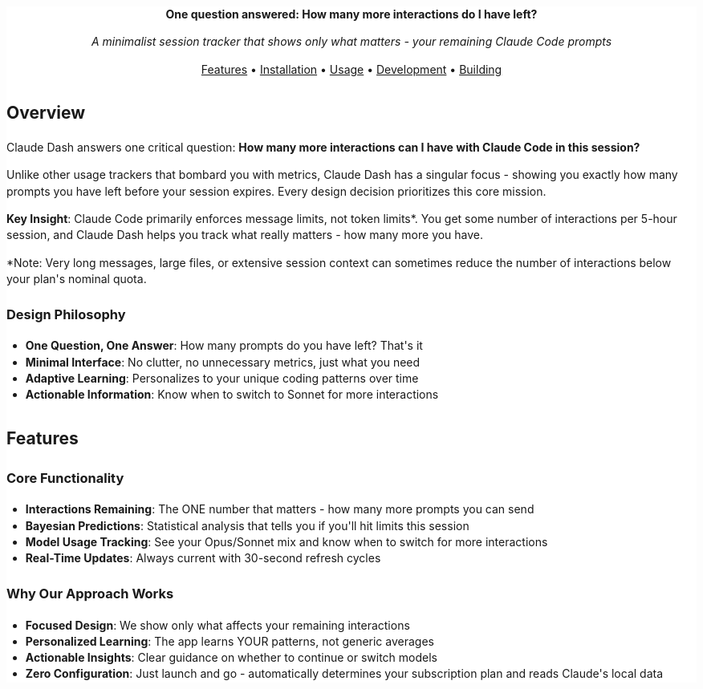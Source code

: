 <p align="center">
  <strong>One question answered: How many more interactions do I have left?</strong>
</p>

<p align="center">
  <em>A minimalist session tracker that shows only what matters - your remaining Claude Code prompts</em>
</p>

<p align="center">
  <a href="#features">Features</a> •
  <a href="#installation">Installation</a> •
  <a href="#usage">Usage</a> •
  <a href="#development">Development</a> •
  <a href="#building">Building</a>
</p>

## Overview

Claude Dash answers one critical question: **How many more interactions can I have with Claude Code in this session?**

Unlike other usage trackers that bombard you with metrics, Claude Dash has a singular focus - showing you exactly how many prompts you have left before your session expires. Every design decision prioritizes this core mission.

**Key Insight**: Claude Code primarily enforces message limits, not token limits*. You get some number of interactions per 5-hour session, and Claude Dash helps you track what really matters - how many more you have.

*Note: Very long messages, large files, or extensive session context can sometimes reduce the number of interactions below your plan's nominal quota.

### Design Philosophy

- **One Question, One Answer**: How many prompts do you have left? That's it
- **Minimal Interface**: No clutter, no unnecessary metrics, just what you need
- **Adaptive Learning**: Personalizes to your unique coding patterns over time
- **Actionable Information**: Know when to switch to Sonnet for more interactions

## Features

### Core Functionality
- **Interactions Remaining**: The ONE number that matters - how many more prompts you can send
- **Bayesian Predictions**: Statistical analysis that tells you if you'll hit limits this session
- **Model Usage Tracking**: See your Opus/Sonnet mix and know when to switch for more interactions
- **Real-Time Updates**: Always current with 30-second refresh cycles

### Why Our Approach Works
- **Focused Design**: We show only what affects your remaining interactions
- **Personalized Learning**: The app learns YOUR patterns, not generic averages
- **Actionable Insights**: Clear guidance on whether to continue or switch models
- **Zero Configuration**: Just launch and go - automatically determines your subscription plan and reads Claude's local data

